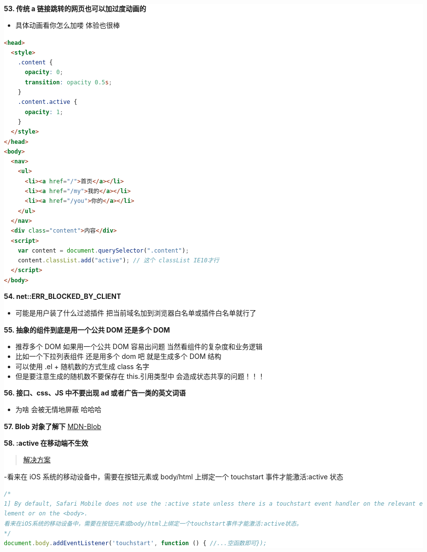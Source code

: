 **53. 传统 a 链接跳转的网页也可以加过度动画的**

- 具体动画看你怎么加喽 体验也很棒

```html
<head>
  <style>
    .content {
      opacity: 0;
      transition: opacity 0.5s;
    }
    .content.active {
      opacity: 1;
    }
  </style>
</head>
<body>
  <nav>
    <ul>
      <li><a href="/">首页</a></li>
      <li><a href="/my">我的</a></li>
      <li><a href="/you">你的</a></li>
    </ul>
  </nav>
  <div class="content">内容</div>
  <script>
    var content = document.querySelector(".content");
    content.classList.add("active"); // 这个 classList IE10才行
  </script>
</body>
```

**54. net::ERR_BLOCKED_BY_CLIENT**

- 可能是用户装了什么过滤插件 把当前域名加到浏览器白名单或插件白名单就行了

**55. 抽象的组件到底是用一个公共 DOM 还是多个 DOM**

- 推荐多个 DOM 如果用一个公共 DOM 容易出问题 当然看组件的复杂度和业务逻辑
- 比如一个下拉列表组件 还是用多个 dom 吧 就是生成多个 DOM 结构
- 可以使用 .el + 随机数的方式生成 class 名字
- 但是要注意生成的随机数不要保存在 this.引用类型中 会造成状态共享的问题！！！

**56. 接口、css、JS 中不要出现 ad 或者广告一类的英文词语**

- 为啥 会被无情地屏蔽 哈哈哈

**57. Blob 对象了解下**
[MDN-Blob](https://developer.mozilla.org/zh-CN/docs/Web/API/Blob)

**58. :active 在移动端不生效**

> [解决方案](https://blog.csdn.net/freshlover/article/details/43735273)

-看来在 iOS 系统的移动设备中，需要在按钮元素或 body/html 上绑定一个 touchstart 事件才能激活:active 状态

```javascript
/*
1] By default, Safari Mobile does not use the :active state unless there is a touchstart event handler on the relevant element or on the <body>.
看来在iOS系统的移动设备中，需要在按钮元素或body/html上绑定一个touchstart事件才能激活:active状态。
*/
document.body.addEventListener('touchstart', function () { //...空函数即可});
```
